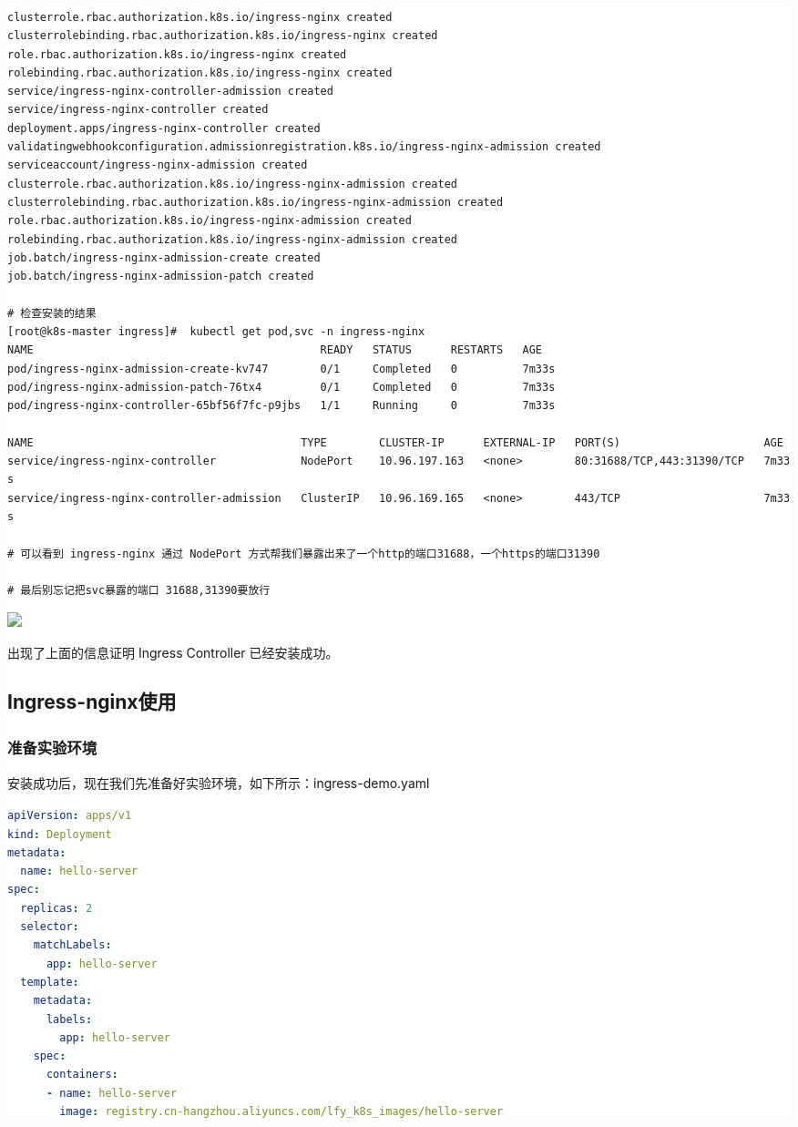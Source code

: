 ```shell
clusterrole.rbac.authorization.k8s.io/ingress-nginx created
clusterrolebinding.rbac.authorization.k8s.io/ingress-nginx created
role.rbac.authorization.k8s.io/ingress-nginx created
rolebinding.rbac.authorization.k8s.io/ingress-nginx created
service/ingress-nginx-controller-admission created
service/ingress-nginx-controller created
deployment.apps/ingress-nginx-controller created
validatingwebhookconfiguration.admissionregistration.k8s.io/ingress-nginx-admission created
serviceaccount/ingress-nginx-admission created
clusterrole.rbac.authorization.k8s.io/ingress-nginx-admission created
clusterrolebinding.rbac.authorization.k8s.io/ingress-nginx-admission created
role.rbac.authorization.k8s.io/ingress-nginx-admission created
rolebinding.rbac.authorization.k8s.io/ingress-nginx-admission created
job.batch/ingress-nginx-admission-create created
job.batch/ingress-nginx-admission-patch created

# 检查安装的结果
[root@k8s-master ingress]#  kubectl get pod,svc -n ingress-nginx
NAME                                            READY   STATUS      RESTARTS   AGE
pod/ingress-nginx-admission-create-kv747        0/1     Completed   0          7m33s
pod/ingress-nginx-admission-patch-76tx4         0/1     Completed   0          7m33s
pod/ingress-nginx-controller-65bf56f7fc-p9jbs   1/1     Running     0          7m33s

NAME                                         TYPE        CLUSTER-IP      EXTERNAL-IP   PORT(S)                      AGE
service/ingress-nginx-controller             NodePort    10.96.197.163   <none>        80:31688/TCP,443:31390/TCP   7m33s
service/ingress-nginx-controller-admission   ClusterIP   10.96.169.165   <none>        443/TCP                      7m33s

# 可以看到 ingress-nginx 通过 NodePort 方式帮我们暴露出来了一个http的端口31688，一个https的端口31390

# 最后别忘记把svc暴露的端口 31688,31390要放行
```

![](https://cdn.jsdelivr.net/gh/dendi875/images/PicGo/k8s-nginx-ingress-1.png)

出现了上面的信息证明 Ingress Controller 已经安装成功。

## Ingress-nginx使用

### 准备实验环境

安装成功后，现在我们先准备好实验环境，如下所示：ingress-demo.yaml

```yaml
apiVersion: apps/v1
kind: Deployment
metadata:
  name: hello-server
spec:
  replicas: 2
  selector:
    matchLabels:
      app: hello-server
  template:
    metadata:
      labels:
        app: hello-server
    spec:
      containers:
      - name: hello-server
        image: registry.cn-hangzhou.aliyuncs.com/lfy_k8s_images/hello-server
```